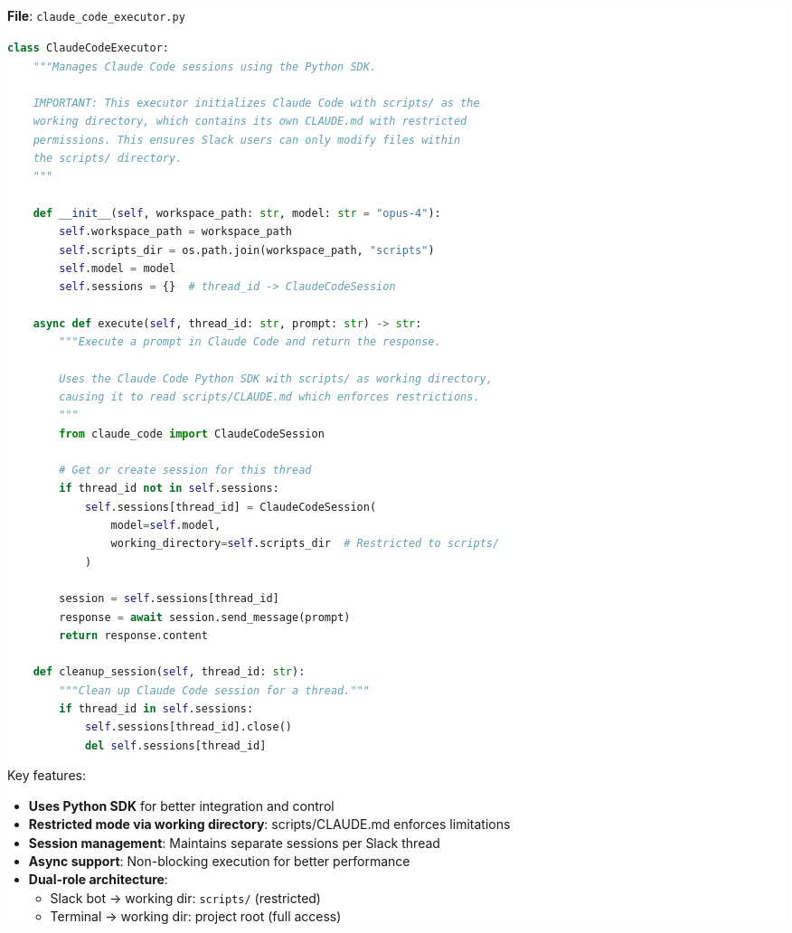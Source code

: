 **File**: `claude_code_executor.py`

```python
class ClaudeCodeExecutor:
    """Manages Claude Code sessions using the Python SDK.

    IMPORTANT: This executor initializes Claude Code with scripts/ as the
    working directory, which contains its own CLAUDE.md with restricted
    permissions. This ensures Slack users can only modify files within
    the scripts/ directory.
    """

    def __init__(self, workspace_path: str, model: str = "opus-4"):
        self.workspace_path = workspace_path
        self.scripts_dir = os.path.join(workspace_path, "scripts")
        self.model = model
        self.sessions = {}  # thread_id -> ClaudeCodeSession

    async def execute(self, thread_id: str, prompt: str) -> str:
        """Execute a prompt in Claude Code and return the response.

        Uses the Claude Code Python SDK with scripts/ as working directory,
        causing it to read scripts/CLAUDE.md which enforces restrictions.
        """
        from claude_code import ClaudeCodeSession

        # Get or create session for this thread
        if thread_id not in self.sessions:
            self.sessions[thread_id] = ClaudeCodeSession(
                model=self.model,
                working_directory=self.scripts_dir  # Restricted to scripts/
            )

        session = self.sessions[thread_id]
        response = await session.send_message(prompt)
        return response.content

    def cleanup_session(self, thread_id: str):
        """Clean up Claude Code session for a thread."""
        if thread_id in self.sessions:
            self.sessions[thread_id].close()
            del self.sessions[thread_id]
```

Key features:
- **Uses Python SDK** for better integration and control
- **Restricted mode via working directory**: scripts/CLAUDE.md enforces limitations
- **Session management**: Maintains separate sessions per Slack thread
- **Async support**: Non-blocking execution for better performance
- **Dual-role architecture**:
  - Slack bot → working dir: `scripts/` (restricted)
  - Terminal → working dir: project root (full access)
